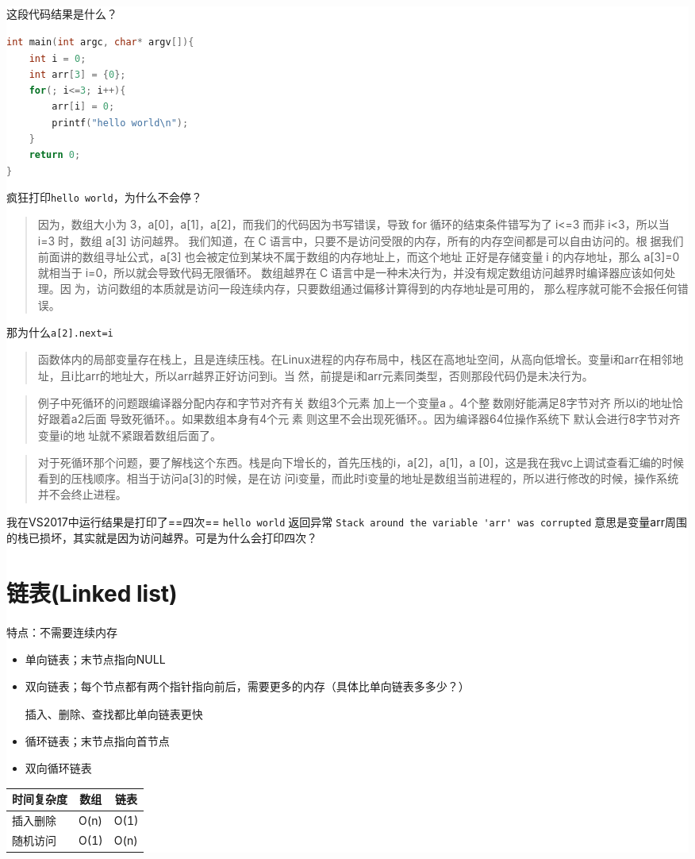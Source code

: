 这段代码结果是什么？

```c
int main(int argc, char* argv[]){
    int i = 0;     
    int arr[3] = {0};     
    for(; i<=3; i++){         
        arr[i] = 0;         
        printf("hello world\n");     
    }     
    return 0; 
}
```

疯狂打印`hello world`，为什么不会停？

>因为，数组大小为 3，a[0]，a[1]，a[2]，而我们的代码因为书写错误，导致 for 循环的结束条件错写为了 i<=3 而非 i<3，所以当 i=3 时，数组 a[3] 访问越界。
>我们知道，在 C 语言中，只要不是访问受限的内存，所有的内存空间都是可以自由访问的。根 据我们前面讲的数组寻址公式，a[3] 也会被定位到某块不属于数组的内存地址上，而这个地址 正好是存储变量 i 的内存地址，那么 a[3]=0 就相当于 i=0，所以就会导致代码无限循环。
>数组越界在 C 语言中是一种未决行为，并没有规定数组访问越界时编译器应该如何处理。因 为，访问数组的本质就是访问一段连续内存，只要数组通过偏移计算得到的内存地址是可用的， 那么程序就可能不会报任何错误。

那为什么`a[2].next=i`

> 函数体内的局部变量存在栈上，且是连续压栈。在Linux进程的内存布局中，栈区在高地址空间，从高向低增长。变量i和arr在相邻地址，且i比arr的地址大，所以arr越界正好访问到i。当 然，前提是i和arr元素同类型，否则那段代码仍是未决行为。

> 例子中死循环的问题跟编译器分配内存和字节对齐有关 数组3个元素 加上一个变量a 。4个整 数刚好能满足8字节对齐 所以i的地址恰好跟着a2后面 导致死循环。。如果数组本身有4个元 素 则这里不会出现死循环。。因为编译器64位操作系统下 默认会进行8字节对齐 变量i的地 址就不紧跟着数组后面了。

> 对于死循环那个问题，要了解栈这个东西。栈是向下增长的，首先压栈的i，a[2]，a[1]，a [0]，这是我在我vc上调试查看汇编的时候看到的压栈顺序。相当于访问a[3]的时候，是在访 问i变量，而此时i变量的地址是数组当前进程的，所以进行修改的时候，操作系统并不会终止进程。

我在VS2017中运行结果是打印了==四次== `hello world` 返回异常 `Stack around the variable 'arr' was corrupted` 意思是变量arr周围的栈已损坏，其实就是因为访问越界。可是为什么会打印四次？



# 链表(Linked list)

特点：不需要连续内存

- 单向链表；末节点指向NULL

- 双向链表；每个节点都有两个指针指向前后，需要更多的内存（具体比单向链表多多少？）

  插入、删除、查找都比单向链表更快

- 循环链表；末节点指向首节点

- 双向循环链表

| 时间复杂度 | 数组 | 链表 |
| ---------- | ---- | ---- |
| 插入删除   | O(n) | O(1) |
| 随机访问   | O(1) | O(n) |
